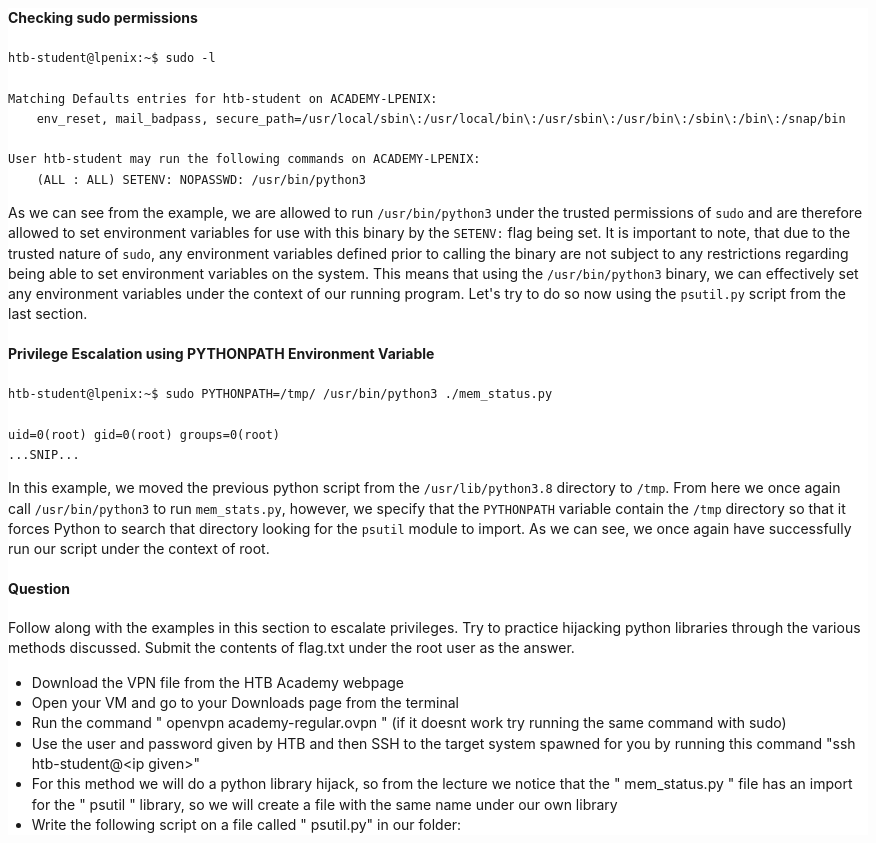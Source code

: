 #### Checking sudo permissions

```shell-session
htb-student@lpenix:~$ sudo -l 

Matching Defaults entries for htb-student on ACADEMY-LPENIX:
    env_reset, mail_badpass, secure_path=/usr/local/sbin\:/usr/local/bin\:/usr/sbin\:/usr/bin\:/sbin\:/bin\:/snap/bin

User htb-student may run the following commands on ACADEMY-LPENIX:
    (ALL : ALL) SETENV: NOPASSWD: /usr/bin/python3
```

As we can see from the example, we are allowed to run `/usr/bin/python3` under the trusted permissions of `sudo` and are therefore allowed to set environment variables for use with this binary by the `SETENV:` flag being set. It is important to note, that due to the trusted nature of `sudo`, any environment variables defined prior to calling the binary are not subject to any restrictions regarding being able to set environment variables on the system. This means that using the `/usr/bin/python3` binary, we can effectively set any environment variables under the context of our running program. Let's try to do so now using the `psutil.py` script from the last section.

#### Privilege Escalation using PYTHONPATH Environment Variable

```shell-session
htb-student@lpenix:~$ sudo PYTHONPATH=/tmp/ /usr/bin/python3 ./mem_status.py

uid=0(root) gid=0(root) groups=0(root)
...SNIP...
```

In this example, we moved the previous python script from the `/usr/lib/python3.8` directory to `/tmp`. From here we once again call `/usr/bin/python3` to run `mem_stats.py`, however, we specify that the `PYTHONPATH` variable contain the `/tmp` directory so that it forces Python to search that directory looking for the `psutil` module to import. As we can see, we once again have successfully run our script under the context of root.




#### Question

Follow along with the examples in this section to escalate privileges. Try to practice hijacking python libraries through the various methods discussed. Submit the contents of flag.txt under the root user as the answer.

* Download the VPN file from the HTB Academy webpage
* Open your VM and go to your Downloads page from the terminal
* Run the command " openvpn academy-regular.ovpn " (if it doesnt work try running the same command with sudo)
* Use the user and password given by HTB and then SSH to the target system spawned for you by running this command "ssh htb-student@\<ip given>\"
* For this method we will do a python library hijack, so from the lecture we notice that the " mem_status.py " file has an import for the " psutil " library, so we will create a file with the same name under our own library
* Write the following script on a file called " psutil.py"  in our folder: 
